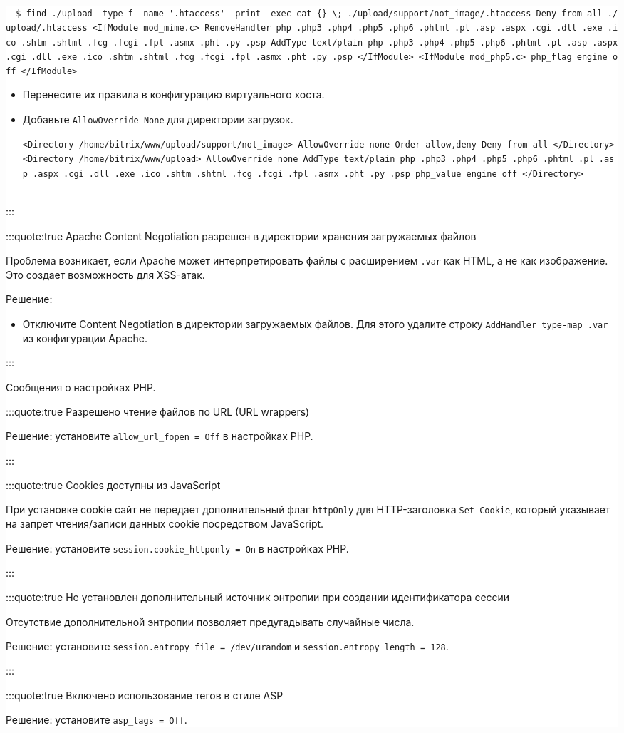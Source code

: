   ```
     $ find ./upload -type f -name '.htaccess' -print -exec cat {} \; ./upload/support/not_image/.htaccess Deny from all ./upload/.htaccess <IfModule mod_mime.c> RemoveHandler php .php3 .php4 .php5 .php6 .phtml .pl .asp .aspx .cgi .dll .exe .ico .shtm .shtml .fcg .fcgi .fpl .asmx .pht .py .psp AddType text/plain php .php3 .php4 .php5 .php6 .phtml .pl .asp .aspx .cgi .dll .exe .ico .shtm .shtml .fcg .fcgi .fpl .asmx .pht .py .psp </IfModule> <IfModule mod_php5.c> php_flag engine off </IfModule>
   ```

-  Перенесите их правила в конфигурацию виртуального хоста.

-  Добавьте `AllowOverride None` для директории загрузок.

   ```
   <Directory /home/bitrix/www/upload/support/not_image> AllowOverride none Order allow,deny Deny from all </Directory> <Directory /home/bitrix/www/upload> AllowOverride none AddType text/plain php .php3 .php4 .php5 .php6 .phtml .pl .asp .aspx .cgi .dll .exe .ico .shtm .shtml .fcg .fcgi .fpl .asmx .pht .py .psp php_value engine off </Directory>
       
   ```

:::

:::quote:true Apache Content Negotiation разрешен в директории хранения загружаемых файлов

Проблема возникает, если Apache может интерпретировать файлы с расширением `.var` как HTML, а не как изображение. Это создает возможность для XSS-атак.

Решение:

-  Отключите Content Negotiation в директории загружаемых файлов. Для этого удалите строку `AddHandler type-map .var` из конфигурации Apache.

:::

Сообщения о настройках PHP.

:::quote:true Разрешено чтение файлов по URL (URL wrappers)

Решение: установите `allow_url_fopen = Off` в настройках PHP.

:::

:::quote:true Cookies доступны из JavaScript

При установке cookie сайт не передает дополнительный флаг `httpOnly` для HTTP-заголовка `Set-Cookie`, который указывает на запрет чтения/записи данных сookie посредством JavaScript.

Решение: установите `session.cookie_httponly = On` в настройках PHP.

:::

:::quote:true Не установлен дополнительный источник энтропии при создании идентификатора сессии

Отсутствие дополнительной энтропии позволяет предугадывать случайные числа.

Решение: установите `session.entropy_file = /dev/urandom` и `session.entropy_length = 128`.

:::

:::quote:true Включено использование тегов в стиле ASP

Решение: установите `asp_tags = Off`.
